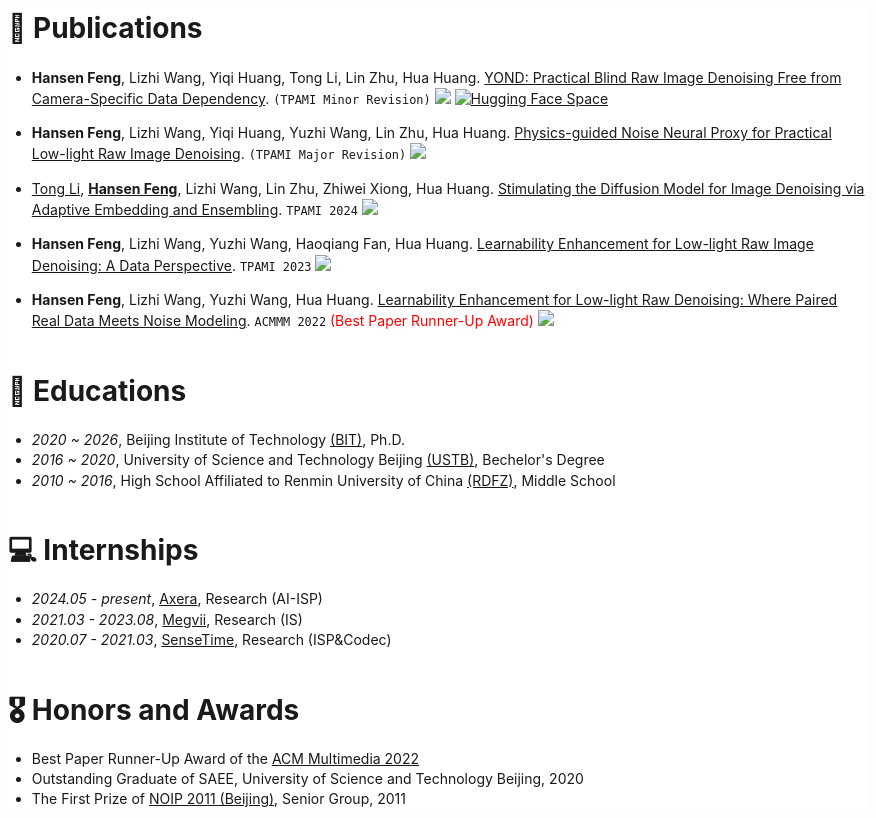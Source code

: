 # 📝 Publications
- **Hansen Feng**, Lizhi Wang, Yiqi Huang, Tong Li, Lin Zhu, Hua Huang. [YOND: Practical Blind Raw Image Denoising Free from Camera-Specific Data Dependency](https://arxiv.org/abs/2506.03645). ``(TPAMI Minor Revision)`` [![](https://img.shields.io/github/stars/fenghansen/YOND_public?style=social&label=Stars)](https://github.com/fenghansen/YOND_public) [![Hugging Face Space](https://img.shields.io/badge/%F0%9F%A4%97%20Hugging%20Face-Space-blue)](https://huggingface.co/spaces/hansen97/YOND)

- **Hansen Feng**, Lizhi Wang, Yiqi Huang, Yuzhi Wang, Lin Zhu, Hua Huang. [Physics-guided Noise Neural Proxy for Practical Low-light Raw Image Denoising](https://arxiv.org/pdf/2310.09126). ``(TPAMI Major Revision)`` [![](https://img.shields.io/github/stars/fenghansen/PNNP?style=social&label=Stars)](https://github.com/fenghansen/PNNP)

- <u>Tong Li</u>, **<u>Hansen Feng</u>**, Lizhi Wang, Lin Zhu, Zhiwei Xiong, Hua Huang. [Stimulating the Diffusion Model for Image Denoising via Adaptive Embedding and Ensembling](https://arxiv.org/abs/2307.03992). ``TPAMI 2024`` [![](https://img.shields.io/github/stars/Li-Tong-621/DMID?style=social&label=Stars)](https://github.com/Li-Tong-621/DMID)

- **Hansen Feng**, Lizhi Wang, Yuzhi Wang, Haoqiang Fan, Hua Huang. [Learnability Enhancement for Low-light Raw Image Denoising: A Data Perspective](https://ieeexplore.ieee.org/document/10207751). ``TPAMI 2023`` [![](https://img.shields.io/github/stars/megvii-research/PMN?style=social&label=Stars)](https://github.com/megvii-research/PMN)

- **Hansen Feng**, Lizhi Wang, Yuzhi Wang, Hua Huang. [Learnability Enhancement for Low-light Raw Denoising: Where Paired Real Data Meets Noise Modeling](https://arxiv.org/abs/2207.06103). ``ACMMM 2022`` <span style="color:red">(Best Paper Runner-Up Award)</span> [![](https://img.shields.io/github/stars/megvii-research/PMN?style=social&label=Stars)](https://github.com/megvii-research/PMN)

# 📖 Educations
- *2020 ~ 2026*, Beijing Institute of Technology <a href="https://english.bit.edu.cn/">(BIT)</a>, Ph.D.
- *2016 ~ 2020*, University of Science and Technology Beijing <a href="https://en.ustb.edu.cn/">(USTB)</a>, Bechelor's Degree
- *2010 ~ 2016*, High School Affiliated to Renmin University of China <a href="https://en.wikipedia.org/wiki/High_School_Affiliated_to_Renmin_University_of_China">(RDFZ)</a>, Middle School


# 💻 Internships
- *2024.05 - present*, [Axera](https://axera-tech.com/), Research (AI-ISP)
- *2021.03 - 2023.08*, [Megvii](https://www.megvii.com/), Research (IS)
- *2020.07 - 2021.03*, [SenseTime](https://www.sensetime.com/), Research (ISP&Codec)

# 🎖 Honors and Awards
- Best Paper Runner-Up Award of the [ACM Multimedia 2022](https://2022.acmmm.org/best-paper-award/)
- Outstanding Graduate of SAEE, University of Science and Technology Beijing, 2020
- The First Prize of [NOIP 2011 (Beijing)](https://blog.sina.com.cn/s/blog_4ee63ce90102dwjd.html), Senior Group, 2011